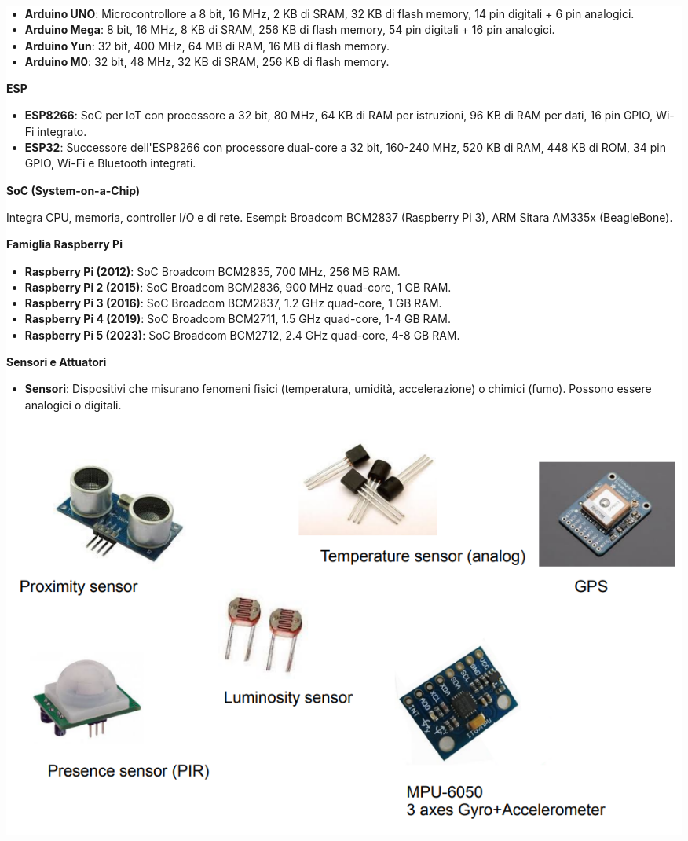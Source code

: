 - **Arduino UNO**: Microcontrollore a 8 bit, 16 MHz, 2 KB di SRAM, 32 KB di flash memory, 14 pin digitali + 6 pin analogici.
- **Arduino Mega**: 8 bit, 16 MHz, 8 KB di SRAM, 256 KB di flash memory, 54 pin digitali + 16 pin analogici.
- **Arduino Yun**: 32 bit, 400 MHz, 64 MB di RAM, 16 MB di flash memory.
- **Arduino M0**: 32 bit, 48 MHz, 32 KB di SRAM, 256 KB di flash memory.

**ESP**
- **ESP8266**: SoC per IoT con processore a 32 bit, 80 MHz, 64 KB di RAM per istruzioni, 96 KB di RAM per dati, 16 pin GPIO, Wi-Fi integrato.
- **ESP32**: Successore dell'ESP8266 con processore dual-core a 32 bit, 160-240 MHz, 520 KB di RAM, 448 KB di ROM, 34 pin GPIO, Wi-Fi e Bluetooth integrati.

**SoC (System-on-a-Chip)**

Integra CPU, memoria, controller I/O e di rete. Esempi: Broadcom BCM2837 (Raspberry Pi 3), ARM Sitara AM335x (BeagleBone).

**Famiglia Raspberry Pi**
- **Raspberry Pi (2012)**: SoC Broadcom BCM2835, 700 MHz, 256 MB RAM.
- **Raspberry Pi 2 (2015)**: SoC Broadcom BCM2836, 900 MHz quad-core, 1 GB RAM.
- **Raspberry Pi 3 (2016)**: SoC Broadcom BCM2837, 1.2 GHz quad-core, 1 GB RAM.
- **Raspberry Pi 4 (2019)**: SoC Broadcom BCM2711, 1.5 GHz quad-core, 1-4 GB RAM.
- **Raspberry Pi 5 (2023)**: SoC Broadcom BCM2712, 2.4 GHz quad-core, 4-8 GB RAM.

**Sensori e Attuatori**
- **Sensori**: Dispositivi che misurano fenomeni fisici (temperatura, umidità, accelerazione) o chimici (fumo). Possono essere analogici o digitali.

![](img/IOT/sensori.png)
